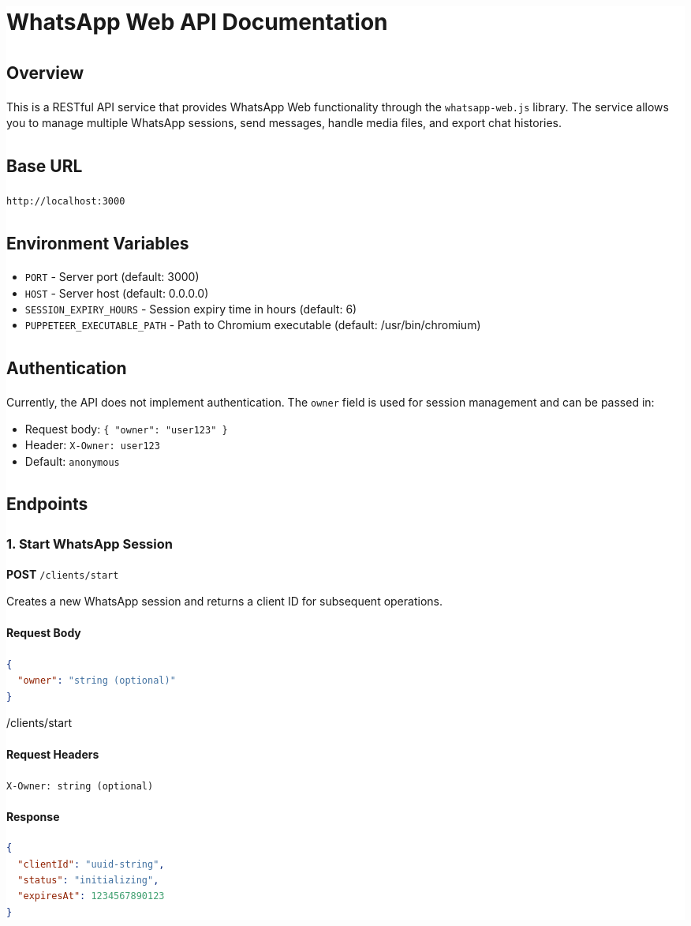 # WhatsApp Web API Documentation

## Overview
This is a RESTful API service that provides WhatsApp Web functionality through the `whatsapp-web.js` library. The service allows you to manage multiple WhatsApp sessions, send messages, handle media files, and export chat histories.

## Base URL
```
http://localhost:3000
```

## Environment Variables
- `PORT` - Server port (default: 3000)
- `HOST` - Server host (default: 0.0.0.0)
- `SESSION_EXPIRY_HOURS` - Session expiry time in hours (default: 6)
- `PUPPETEER_EXECUTABLE_PATH` - Path to Chromium executable (default: /usr/bin/chromium)

## Authentication
Currently, the API does not implement authentication. The `owner` field is used for session management and can be passed in:
- Request body: `{ "owner": "user123" }`
- Header: `X-Owner: user123`
- Default: `anonymous`

## Endpoints

### 1. Start WhatsApp Session

**POST** `/clients/start`

Creates a new WhatsApp session and returns a client ID for subsequent operations.

#### Request Body
```json
{
  "owner": "string (optional)"
}
```
/clients/start
#### Request Headers
```
X-Owner: string (optional)
```

#### Response
```json
{
  "clientId": "uuid-string",
  "status": "initializing",
  "expiresAt": 1234567890123
}
```
